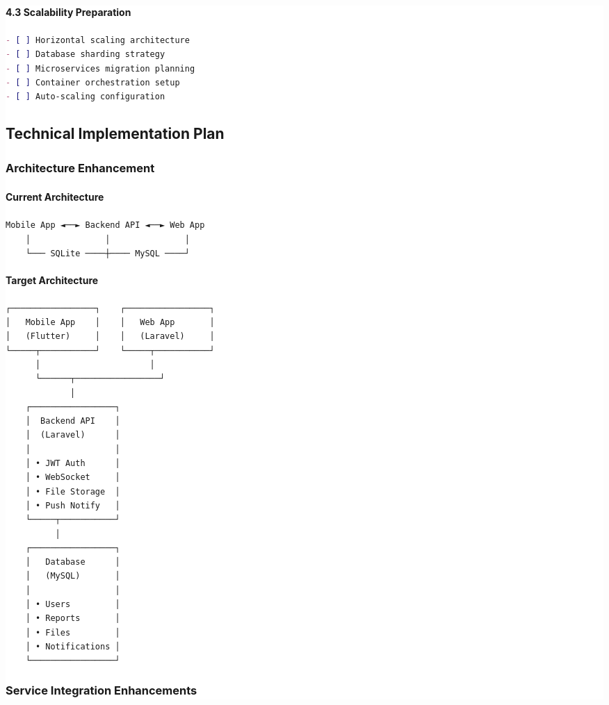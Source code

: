 #### 4.3 Scalability Preparation
```markdown
- [ ] Horizontal scaling architecture
- [ ] Database sharding strategy
- [ ] Microservices migration planning
- [ ] Container orchestration setup
- [ ] Auto-scaling configuration
```

## Technical Implementation Plan

### Architecture Enhancement

#### Current Architecture
```
Mobile App ◄──► Backend API ◄──► Web App
    │               │               │
    └─── SQLite ────┼──── MySQL ────┘
```

#### Target Architecture
```
┌─────────────────┐    ┌─────────────────┐
│   Mobile App    │    │   Web App       │
│   (Flutter)     │    │   (Laravel)     │
└─────┬───────────┘    └─────┬───────────┘
      │                      │
      └──────┬─────────────────┘
             │
    ┌─────────────────┐
    │  Backend API    │
    │  (Laravel)      │
    │                 │
    │ • JWT Auth      │
    │ • WebSocket     │
    │ • File Storage  │
    │ • Push Notify   │
    └─────┬───────────┘
          │
    ┌─────────────────┐
    │   Database      │
    │   (MySQL)       │
    │                 │
    │ • Users         │
    │ • Reports       │
    │ • Files         │
    │ • Notifications │
    └─────────────────┘
```

### Service Integration Enhancements
